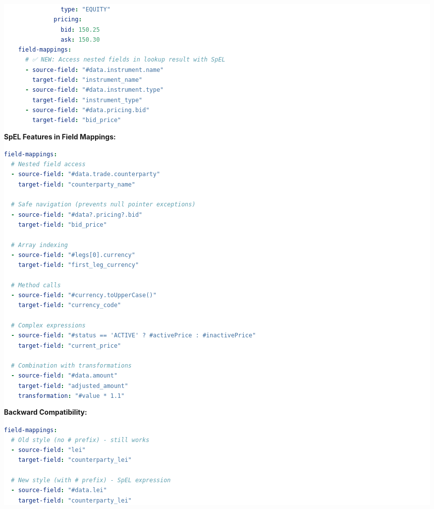 ```yaml
                type: "EQUITY"
              pricing:
                bid: 150.25
                ask: 150.30
    field-mappings:
      # ✅ NEW: Access nested fields in lookup result with SpEL
      - source-field: "#data.instrument.name"
        target-field: "instrument_name"
      - source-field: "#data.instrument.type"
        target-field: "instrument_type"
      - source-field: "#data.pricing.bid"
        target-field: "bid_price"
```

**SpEL Features in Field Mappings:**

```yaml
field-mappings:
  # Nested field access
  - source-field: "#data.trade.counterparty"
    target-field: "counterparty_name"

  # Safe navigation (prevents null pointer exceptions)
  - source-field: "#data?.pricing?.bid"
    target-field: "bid_price"

  # Array indexing
  - source-field: "#legs[0].currency"
    target-field: "first_leg_currency"

  # Method calls
  - source-field: "#currency.toUpperCase()"
    target-field: "currency_code"

  # Complex expressions
  - source-field: "#status == 'ACTIVE' ? #activePrice : #inactivePrice"
    target-field: "current_price"

  # Combination with transformations
  - source-field: "#data.amount"
    target-field: "adjusted_amount"
    transformation: "#value * 1.1"
```

**Backward Compatibility:**

```yaml
field-mappings:
  # Old style (no # prefix) - still works
  - source-field: "lei"
    target-field: "counterparty_lei"

  # New style (with # prefix) - SpEL expression
  - source-field: "#data.lei"
    target-field: "counterparty_lei"
```
